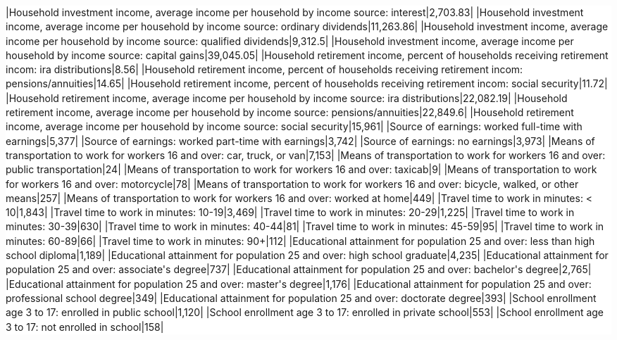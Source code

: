 |Household investment income, average income per household by income source: interest|2,703.83|
|Household investment income, average income per household by income source: ordinary dividends|11,263.86|
|Household investment income, average income per household by income source: qualified dividends|9,312.5|
|Household investment income, average income per household by income source: capital gains|39,045.05|
|Household retirement income, percent of households receiving retirement incom: ira distributions|8.56|
|Household retirement income, percent of households receiving retirement incom: pensions/annuities|14.65|
|Household retirement income, percent of households receiving retirement incom: social security|11.72|
|Household retirement income, average income per household by income source: ira distributions|22,082.19|
|Household retirement income, average income per household by income source: pensions/annuities|22,849.6|
|Household retirement income, average income per household by income source: social security|15,961|
|Source of earnings: worked full-time with earnings|5,377|
|Source of earnings: worked part-time with earnings|3,742|
|Source of earnings: no earnings|3,973|
|Means of transportation to work for workers 16 and over: car, truck, or van|7,153|
|Means of transportation to work for workers 16 and over: public transportation|24|
|Means of transportation to work for workers 16 and over: taxicab|9|
|Means of transportation to work for workers 16 and over: motorcycle|78|
|Means of transportation to work for workers 16 and over: bicycle, walked, or other means|257|
|Means of transportation to work for workers 16 and over: worked at home|449|
|Travel time to work in minutes: < 10|1,843|
|Travel time to work in minutes: 10-19|3,469|
|Travel time to work in minutes: 20-29|1,225|
|Travel time to work in minutes: 30-39|630|
|Travel time to work in minutes: 40-44|81|
|Travel time to work in minutes: 45-59|95|
|Travel time to work in minutes: 60-89|66|
|Travel time to work in minutes: 90+|112|
|Educational attainment for population 25 and over: less than high school diploma|1,189|
|Educational attainment for population 25 and over: high school graduate|4,235|
|Educational attainment for population 25 and over: associate's degree|737|
|Educational attainment for population 25 and over: bachelor's degree|2,765|
|Educational attainment for population 25 and over: master's degree|1,176|
|Educational attainment for population 25 and over: professional school degree|349|
|Educational attainment for population 25 and over: doctorate degree|393|
|School enrollment age 3 to 17: enrolled in public school|1,120|
|School enrollment age 3 to 17: enrolled in private school|553|
|School enrollment age 3 to 17: not enrolled in school|158|
